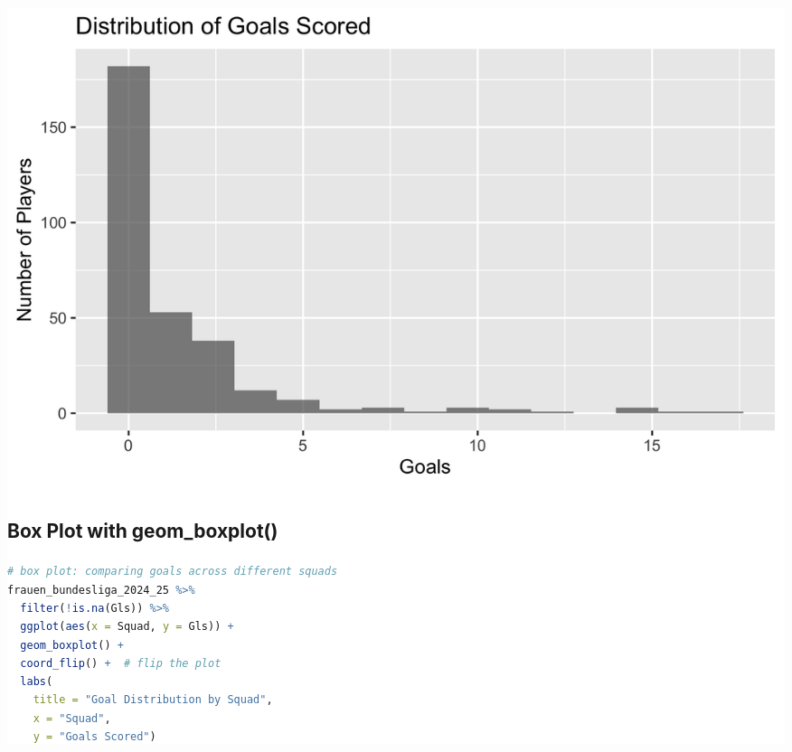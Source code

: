 ![](figs/01-histogram-plot-1.png)

## Box Plot with geom_boxplot()

``` r
# box plot: comparing goals across different squads
frauen_bundesliga_2024_25 %>%
  filter(!is.na(Gls)) %>%
  ggplot(aes(x = Squad, y = Gls)) +
  geom_boxplot() +
  coord_flip() +  # flip the plot
  labs(
    title = "Goal Distribution by Squad",
    x = "Squad",
    y = "Goals Scored")
```
